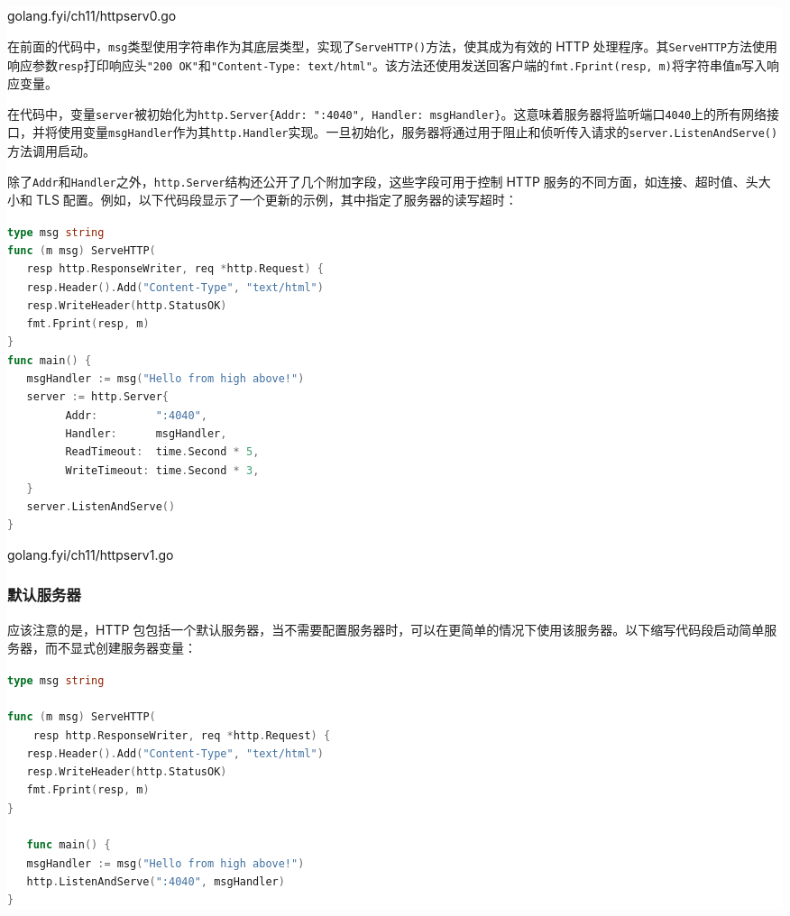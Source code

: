 golang.fyi/ch11/httpserv0.go

在前面的代码中，`msg`类型使用字符串作为其底层类型，实现了`ServeHTTP()`方法，使其成为有效的 HTTP 处理程序。其`ServeHTTP`方法使用响应参数`resp`打印响应头`"200 OK"`和`"Content-Type: text/html"`。该方法还使用发送回客户端的`fmt.Fprint(resp, m)`将字符串值`m`写入响应变量。

在代码中，变量`server`被初始化为`http.Server{Addr: ":4040", Handler: msgHandler}`。这意味着服务器将监听端口`4040`上的所有网络接口，并将使用变量`msgHandler`作为其`http.Handler`实现。一旦初始化，服务器将通过用于阻止和侦听传入请求的`server.ListenAndServe()`方法调用启动。

除了`Addr`和`Handler`之外，`http.Server`结构还公开了几个附加字段，这些字段可用于控制 HTTP 服务的不同方面，如连接、超时值、头大小和 TLS 配置。例如，以下代码段显示了一个更新的示例，其中指定了服务器的读写超时：

```go
type msg string 
func (m msg) ServeHTTP( 
   resp http.ResponseWriter, req *http.Request) { 
   resp.Header().Add("Content-Type", "text/html") 
   resp.WriteHeader(http.StatusOK) 
   fmt.Fprint(resp, m) 
} 
func main() { 
   msgHandler := msg("Hello from high above!") 
   server := http.Server{ 
         Addr:         ":4040", 
         Handler:      msgHandler, 
         ReadTimeout:  time.Second * 5, 
         WriteTimeout: time.Second * 3, 
   } 
   server.ListenAndServe() 
} 

```

golang.fyi/ch11/httpserv1.go

### 默认服务器

应该注意的是，HTTP 包包括一个默认服务器，当不需要配置服务器时，可以在更简单的情况下使用该服务器。以下缩写代码段启动简单服务器，而不显式创建服务器变量：

```go
type msg string 

func (m msg) ServeHTTP( 
    resp http.ResponseWriter, req *http.Request) { 
   resp.Header().Add("Content-Type", "text/html") 
   resp.WriteHeader(http.StatusOK) 
   fmt.Fprint(resp, m) 
} 

   func main() { 
   msgHandler := msg("Hello from high above!") 
   http.ListenAndServe(":4040", msgHandler) 
} 

```
